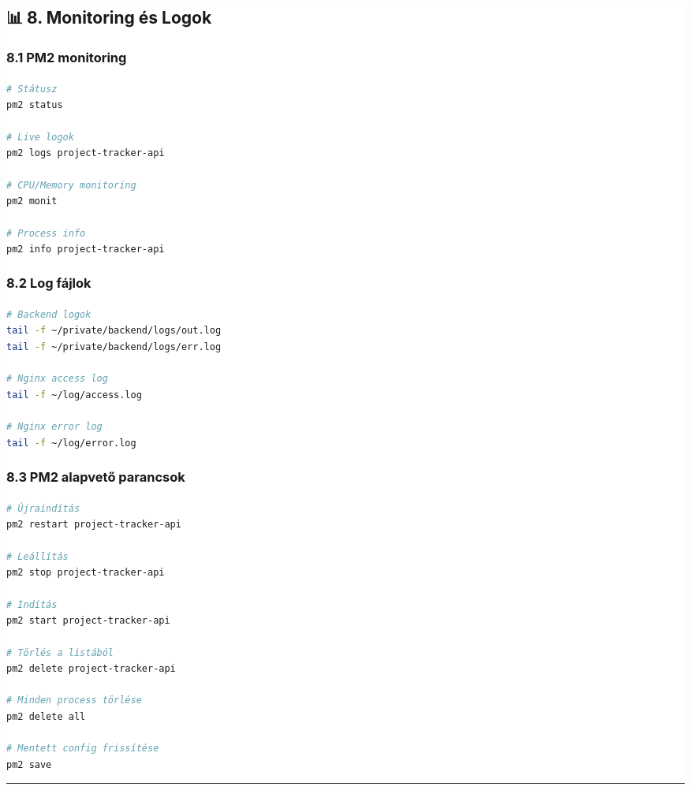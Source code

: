 ## 📊 8. Monitoring és Logok

### 8.1 PM2 monitoring
```bash
# Státusz
pm2 status

# Live logok
pm2 logs project-tracker-api

# CPU/Memory monitoring
pm2 monit

# Process info
pm2 info project-tracker-api
```

### 8.2 Log fájlok
```bash
# Backend logok
tail -f ~/private/backend/logs/out.log
tail -f ~/private/backend/logs/err.log

# Nginx access log
tail -f ~/log/access.log

# Nginx error log
tail -f ~/log/error.log
```

### 8.3 PM2 alapvető parancsok
```bash
# Újraindítás
pm2 restart project-tracker-api

# Leállítás
pm2 stop project-tracker-api

# Indítás
pm2 start project-tracker-api

# Törlés a listából
pm2 delete project-tracker-api

# Minden process törlése
pm2 delete all

# Mentett config frissítése
pm2 save
```

---